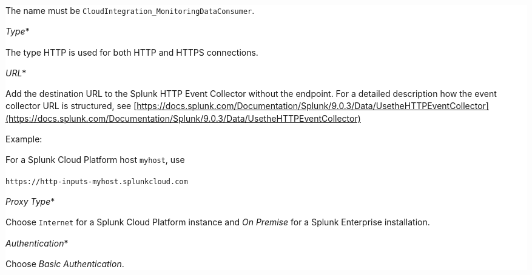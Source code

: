 The name must be `CloudIntegration_MonitoringDataConsumer`.

</td>
</tr>
<tr>
<td valign="top">

*Type*\*

</td>
<td valign="top">

The type HTTP is used for both HTTP and HTTPS connections.

</td>
</tr>
<tr>
<td valign="top">

*URL*\*

</td>
<td valign="top">

Add the destination URL to the Splunk HTTP Event Collector without the endpoint. For a detailed description how the event collector URL is structured, see [https://docs.splunk.com/Documentation/Splunk/9.0.3/Data/UsetheHTTPEventCollector](https://docs.splunk.com/Documentation/Splunk/9.0.3/Data/UsetheHTTPEventCollector)

Example:

For a Splunk Cloud Platform host `myhost`, use

`https://http-inputs-myhost.splunkcloud.com`

</td>
</tr>
<tr>
<td valign="top">

*Proxy Type*\*

</td>
<td valign="top">

Choose `Internet` for a Splunk Cloud Platform instance and *On Premise* for a Splunk Enterprise installation.

</td>
</tr>
<tr>
<td valign="top">

*Authentication*\*

</td>
<td valign="top">

Choose *Basic Authentication*.
